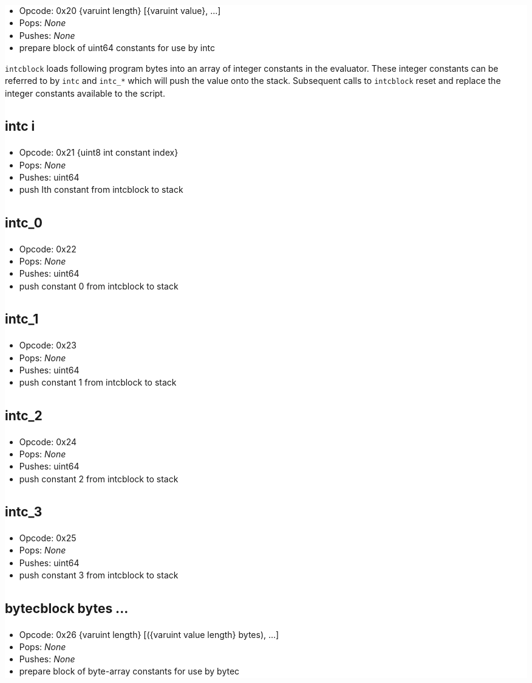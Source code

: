 - Opcode: 0x20 {varuint length} [{varuint value}, ...]
- Pops: _None_
- Pushes: _None_
- prepare block of uint64 constants for use by intc

`intcblock` loads following program bytes into an array of integer constants in the evaluator. These integer constants can be referred to by `intc` and `intc_*` which will push the value onto the stack. Subsequent calls to `intcblock` reset and replace the integer constants available to the script.

## intc i

- Opcode: 0x21 {uint8 int constant index}
- Pops: _None_
- Pushes: uint64
- push Ith constant from intcblock to stack

## intc_0

- Opcode: 0x22
- Pops: _None_
- Pushes: uint64
- push constant 0 from intcblock to stack

## intc_1

- Opcode: 0x23
- Pops: _None_
- Pushes: uint64
- push constant 1 from intcblock to stack

## intc_2

- Opcode: 0x24
- Pops: _None_
- Pushes: uint64
- push constant 2 from intcblock to stack

## intc_3

- Opcode: 0x25
- Pops: _None_
- Pushes: uint64
- push constant 3 from intcblock to stack

## bytecblock bytes ...

- Opcode: 0x26 {varuint length} [({varuint value length} bytes), ...]
- Pops: _None_
- Pushes: _None_
- prepare block of byte-array constants for use by bytec
